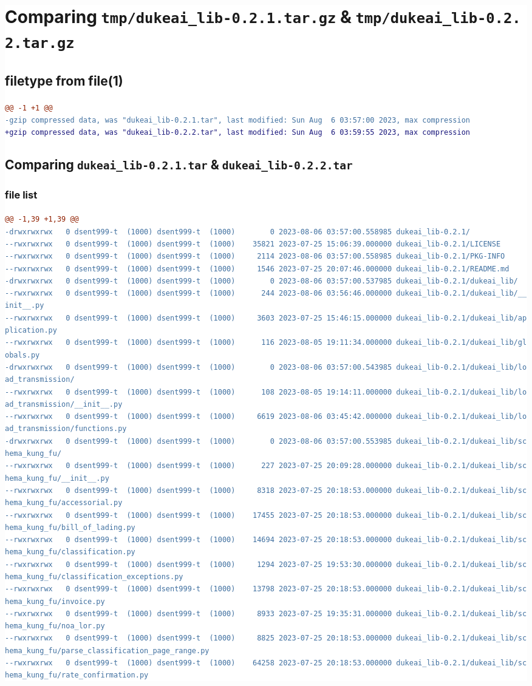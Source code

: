 # Comparing `tmp/dukeai_lib-0.2.1.tar.gz` & `tmp/dukeai_lib-0.2.2.tar.gz`

## filetype from file(1)

```diff
@@ -1 +1 @@
-gzip compressed data, was "dukeai_lib-0.2.1.tar", last modified: Sun Aug  6 03:57:00 2023, max compression
+gzip compressed data, was "dukeai_lib-0.2.2.tar", last modified: Sun Aug  6 03:59:55 2023, max compression
```

## Comparing `dukeai_lib-0.2.1.tar` & `dukeai_lib-0.2.2.tar`

### file list

```diff
@@ -1,39 +1,39 @@
-drwxrwxrwx   0 dsent999-t  (1000) dsent999-t  (1000)        0 2023-08-06 03:57:00.558985 dukeai_lib-0.2.1/
--rwxrwxrwx   0 dsent999-t  (1000) dsent999-t  (1000)    35821 2023-07-25 15:06:39.000000 dukeai_lib-0.2.1/LICENSE
--rwxrwxrwx   0 dsent999-t  (1000) dsent999-t  (1000)     2114 2023-08-06 03:57:00.558985 dukeai_lib-0.2.1/PKG-INFO
--rwxrwxrwx   0 dsent999-t  (1000) dsent999-t  (1000)     1546 2023-07-25 20:07:46.000000 dukeai_lib-0.2.1/README.md
-drwxrwxrwx   0 dsent999-t  (1000) dsent999-t  (1000)        0 2023-08-06 03:57:00.537985 dukeai_lib-0.2.1/dukeai_lib/
--rwxrwxrwx   0 dsent999-t  (1000) dsent999-t  (1000)      244 2023-08-06 03:56:46.000000 dukeai_lib-0.2.1/dukeai_lib/__init__.py
--rwxrwxrwx   0 dsent999-t  (1000) dsent999-t  (1000)     3603 2023-07-25 15:46:15.000000 dukeai_lib-0.2.1/dukeai_lib/application.py
--rwxrwxrwx   0 dsent999-t  (1000) dsent999-t  (1000)      116 2023-08-05 19:11:34.000000 dukeai_lib-0.2.1/dukeai_lib/globals.py
-drwxrwxrwx   0 dsent999-t  (1000) dsent999-t  (1000)        0 2023-08-06 03:57:00.543985 dukeai_lib-0.2.1/dukeai_lib/load_transmission/
--rwxrwxrwx   0 dsent999-t  (1000) dsent999-t  (1000)      108 2023-08-05 19:14:11.000000 dukeai_lib-0.2.1/dukeai_lib/load_transmission/__init__.py
--rwxrwxrwx   0 dsent999-t  (1000) dsent999-t  (1000)     6619 2023-08-06 03:45:42.000000 dukeai_lib-0.2.1/dukeai_lib/load_transmission/functions.py
-drwxrwxrwx   0 dsent999-t  (1000) dsent999-t  (1000)        0 2023-08-06 03:57:00.553985 dukeai_lib-0.2.1/dukeai_lib/schema_kung_fu/
--rwxrwxrwx   0 dsent999-t  (1000) dsent999-t  (1000)      227 2023-07-25 20:09:28.000000 dukeai_lib-0.2.1/dukeai_lib/schema_kung_fu/__init__.py
--rwxrwxrwx   0 dsent999-t  (1000) dsent999-t  (1000)     8318 2023-07-25 20:18:53.000000 dukeai_lib-0.2.1/dukeai_lib/schema_kung_fu/accessorial.py
--rwxrwxrwx   0 dsent999-t  (1000) dsent999-t  (1000)    17455 2023-07-25 20:18:53.000000 dukeai_lib-0.2.1/dukeai_lib/schema_kung_fu/bill_of_lading.py
--rwxrwxrwx   0 dsent999-t  (1000) dsent999-t  (1000)    14694 2023-07-25 20:18:53.000000 dukeai_lib-0.2.1/dukeai_lib/schema_kung_fu/classification.py
--rwxrwxrwx   0 dsent999-t  (1000) dsent999-t  (1000)     1294 2023-07-25 19:53:30.000000 dukeai_lib-0.2.1/dukeai_lib/schema_kung_fu/classification_exceptions.py
--rwxrwxrwx   0 dsent999-t  (1000) dsent999-t  (1000)    13798 2023-07-25 20:18:53.000000 dukeai_lib-0.2.1/dukeai_lib/schema_kung_fu/invoice.py
--rwxrwxrwx   0 dsent999-t  (1000) dsent999-t  (1000)     8933 2023-07-25 19:35:31.000000 dukeai_lib-0.2.1/dukeai_lib/schema_kung_fu/noa_lor.py
--rwxrwxrwx   0 dsent999-t  (1000) dsent999-t  (1000)     8825 2023-07-25 20:18:53.000000 dukeai_lib-0.2.1/dukeai_lib/schema_kung_fu/parse_classification_page_range.py
--rwxrwxrwx   0 dsent999-t  (1000) dsent999-t  (1000)    64258 2023-07-25 20:18:53.000000 dukeai_lib-0.2.1/dukeai_lib/schema_kung_fu/rate_confirmation.py
```